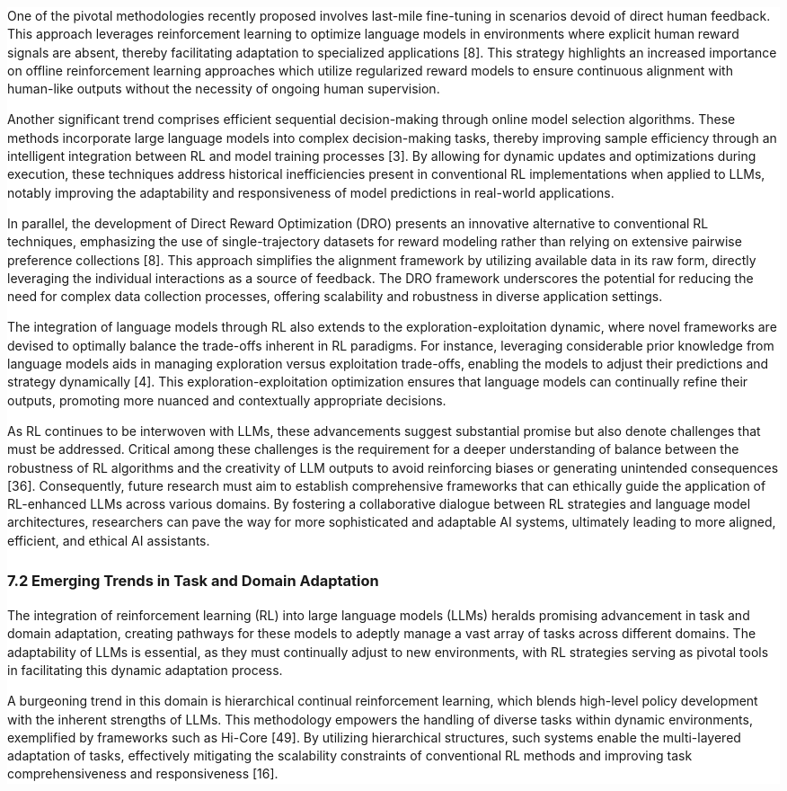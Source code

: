One of the pivotal methodologies recently proposed involves last-mile fine-tuning in scenarios devoid of direct human feedback. This approach leverages reinforcement learning to optimize language models in environments where explicit human reward signals are absent, thereby facilitating adaptation to specialized applications [8]. This strategy highlights an increased importance on offline reinforcement learning approaches which utilize regularized reward models to ensure continuous alignment with human-like outputs without the necessity of ongoing human supervision.

Another significant trend comprises efficient sequential decision-making through online model selection algorithms. These methods incorporate large language models into complex decision-making tasks, thereby improving sample efficiency through an intelligent integration between RL and model training processes [3]. By allowing for dynamic updates and optimizations during execution, these techniques address historical inefficiencies present in conventional RL implementations when applied to LLMs, notably improving the adaptability and responsiveness of model predictions in real-world applications.

In parallel, the development of Direct Reward Optimization (DRO) presents an innovative alternative to conventional RL techniques, emphasizing the use of single-trajectory datasets for reward modeling rather than relying on extensive pairwise preference collections [8]. This approach simplifies the alignment framework by utilizing available data in its raw form, directly leveraging the individual interactions as a source of feedback. The DRO framework underscores the potential for reducing the need for complex data collection processes, offering scalability and robustness in diverse application settings.

The integration of language models through RL also extends to the exploration-exploitation dynamic, where novel frameworks are devised to optimally balance the trade-offs inherent in RL paradigms. For instance, leveraging considerable prior knowledge from language models aids in managing exploration versus exploitation trade-offs, enabling the models to adjust their predictions and strategy dynamically [4]. This exploration-exploitation optimization ensures that language models can continually refine their outputs, promoting more nuanced and contextually appropriate decisions.

As RL continues to be interwoven with LLMs, these advancements suggest substantial promise but also denote challenges that must be addressed. Critical among these challenges is the requirement for a deeper understanding of balance between the robustness of RL algorithms and the creativity of LLM outputs to avoid reinforcing biases or generating unintended consequences [36]. Consequently, future research must aim to establish comprehensive frameworks that can ethically guide the application of RL-enhanced LLMs across various domains. By fostering a collaborative dialogue between RL strategies and language model architectures, researchers can pave the way for more sophisticated and adaptable AI systems, ultimately leading to more aligned, efficient, and ethical AI assistants.

### 7.2 Emerging Trends in Task and Domain Adaptation

The integration of reinforcement learning (RL) into large language models (LLMs) heralds promising advancement in task and domain adaptation, creating pathways for these models to adeptly manage a vast array of tasks across different domains. The adaptability of LLMs is essential, as they must continually adjust to new environments, with RL strategies serving as pivotal tools in facilitating this dynamic adaptation process.

A burgeoning trend in this domain is hierarchical continual reinforcement learning, which blends high-level policy development with the inherent strengths of LLMs. This methodology empowers the handling of diverse tasks within dynamic environments, exemplified by frameworks such as Hi-Core [49]. By utilizing hierarchical structures, such systems enable the multi-layered adaptation of tasks, effectively mitigating the scalability constraints of conventional RL methods and improving task comprehensiveness and responsiveness [16].
